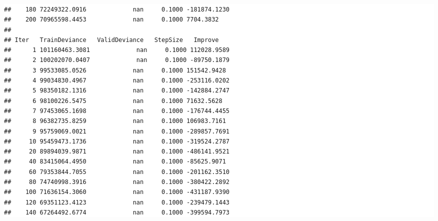     ##    180 72249322.0916             nan     0.1000 -181874.1230
    ##    200 70965598.4453             nan     0.1000 7704.3832
    ## 
    ## Iter   TrainDeviance   ValidDeviance   StepSize   Improve
    ##      1 101160463.3081             nan     0.1000 112028.9589
    ##      2 100202070.0407             nan     0.1000 -89750.1879
    ##      3 99533085.0526             nan     0.1000 151542.9428
    ##      4 99034830.4967             nan     0.1000 -253116.0202
    ##      5 98350182.1316             nan     0.1000 -142884.2747
    ##      6 98100226.5475             nan     0.1000 71632.5628
    ##      7 97453065.1698             nan     0.1000 -176744.4455
    ##      8 96382735.8259             nan     0.1000 106983.7161
    ##      9 95759069.0021             nan     0.1000 -289857.7691
    ##     10 95459473.1736             nan     0.1000 -319524.2787
    ##     20 89894039.9871             nan     0.1000 -486141.9521
    ##     40 83415064.4950             nan     0.1000 -85625.9071
    ##     60 79353844.7055             nan     0.1000 -201162.3510
    ##     80 74740998.3916             nan     0.1000 -380422.2892
    ##    100 71636154.3060             nan     0.1000 -431187.9390
    ##    120 69351123.4123             nan     0.1000 -239479.1443
    ##    140 67264492.6774             nan     0.1000 -399594.7973